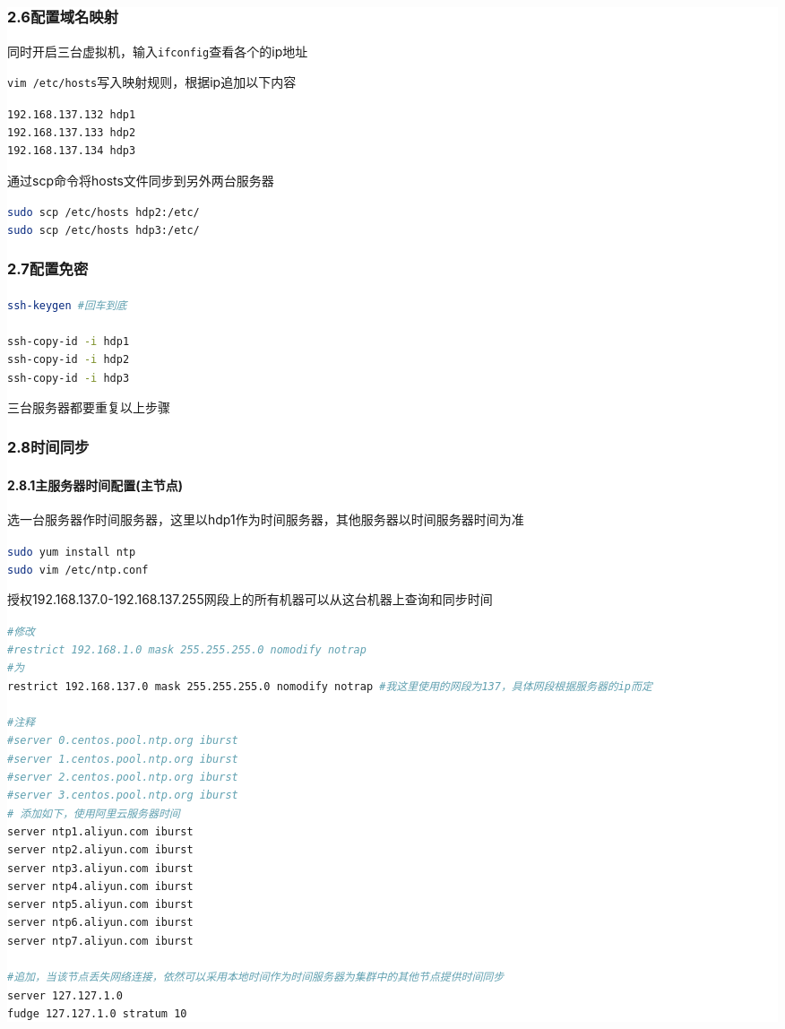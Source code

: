 ### 2.6配置域名映射

同时开启三台虚拟机，输入`ifconfig`查看各个的ip地址

`vim /etc/hosts`写入映射规则，根据ip追加以下内容

```sh
192.168.137.132 hdp1
192.168.137.133 hdp2
192.168.137.134 hdp3
```

通过scp命令将hosts文件同步到另外两台服务器

```sh
sudo scp /etc/hosts hdp2:/etc/
sudo scp /etc/hosts hdp3:/etc/
```

### 2.7配置免密

```sh
ssh-keygen #回车到底 

ssh-copy-id -i hdp1
ssh-copy-id -i hdp2
ssh-copy-id -i hdp3
```

三台服务器都要重复以上步骤

### 2.8时间同步

#### 2.8.1主服务器时间配置(主节点)

选一台服务器作时间服务器，这里以hdp1作为时间服务器，其他服务器以时间服务器时间为准

```sh
sudo yum install ntp
sudo vim /etc/ntp.conf
```

授权192.168.137.0-192.168.137.255网段上的所有机器可以从这台机器上查询和同步时间

```sh
#修改
#restrict 192.168.1.0 mask 255.255.255.0 nomodify notrap
#为
restrict 192.168.137.0 mask 255.255.255.0 nomodify notrap #我这里使用的网段为137，具体网段根据服务器的ip而定

#注释
#server 0.centos.pool.ntp.org iburst
#server 1.centos.pool.ntp.org iburst
#server 2.centos.pool.ntp.org iburst
#server 3.centos.pool.ntp.org iburst
# 添加如下，使用阿里云服务器时间
server ntp1.aliyun.com iburst
server ntp2.aliyun.com iburst
server ntp3.aliyun.com iburst
server ntp4.aliyun.com iburst
server ntp5.aliyun.com iburst
server ntp6.aliyun.com iburst
server ntp7.aliyun.com iburst

#追加，当该节点丢失网络连接，依然可以采用本地时间作为时间服务器为集群中的其他节点提供时间同步
server 127.127.1.0
fudge 127.127.1.0 stratum 10
```
